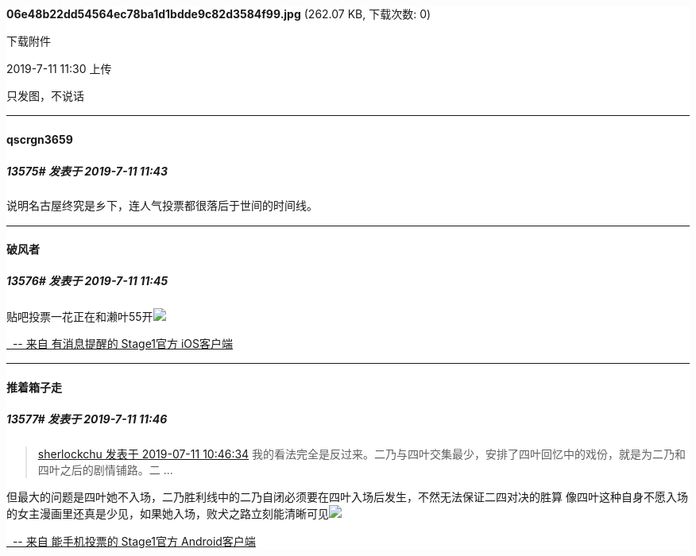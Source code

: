 
<strong>06e48b22dd54564ec78ba1d1bdde9c82d3584f99.jpg</strong> (262.07 KB, 下载次数: 0)

下载附件

2019-7-11 11:30 上传






只发图，不说话







-----

####  qscrgn3659  
##### 13575#       发表于 2019-7-11 11:43




说明名古屋终究是乡下，连人气投票都很落后于世间的时间线。







-----

####  破风者  
##### 13576#       发表于 2019-7-11 11:45




贴吧投票一花正在和濑叶55开<img src="https://static.saraba1st.com/image/smiley/face2017/020.png" referrerpolicy="no-referrer">

[  -- 来自 有消息提醒的 Stage1官方 iOS客户端](https://itunes.apple.com/fi/app/saraba1st/id1221237470?mt=8)







-----

####  推着箱子走  
##### 13577#       发表于 2019-7-11 11:46



<blockquote><a href="httphttps://bbs.saraba1st.com/2b/forum.php?mod=redirect&amp;goto=findpost&amp;pid=44469642&amp;ptid=1831320" target="_blank">sherlockchu 发表于 2019-07-11 10:46:34</a>
我的看法完全是反过来。二乃与四叶交集最少，安排了四叶回忆中的戏份，就是为二乃和四叶之后的剧情铺路。二 ...</blockquote>但最大的问题是四叶她不入场，二乃胜利线中的二乃自闭必须要在四叶入场后发生，不然无法保证二四对决的胜算
像四叶这种自身不愿入场的女主漫画里还真是少见，如果她入场，败犬之路立刻能清晰可见<img src="https://static.saraba1st.com/image/smiley/face2017/068.png" referrerpolicy="no-referrer">

[  -- 来自 能手机投票的 Stage1官方 Android客户端](https://www.coolapk.com/apk/140634)
